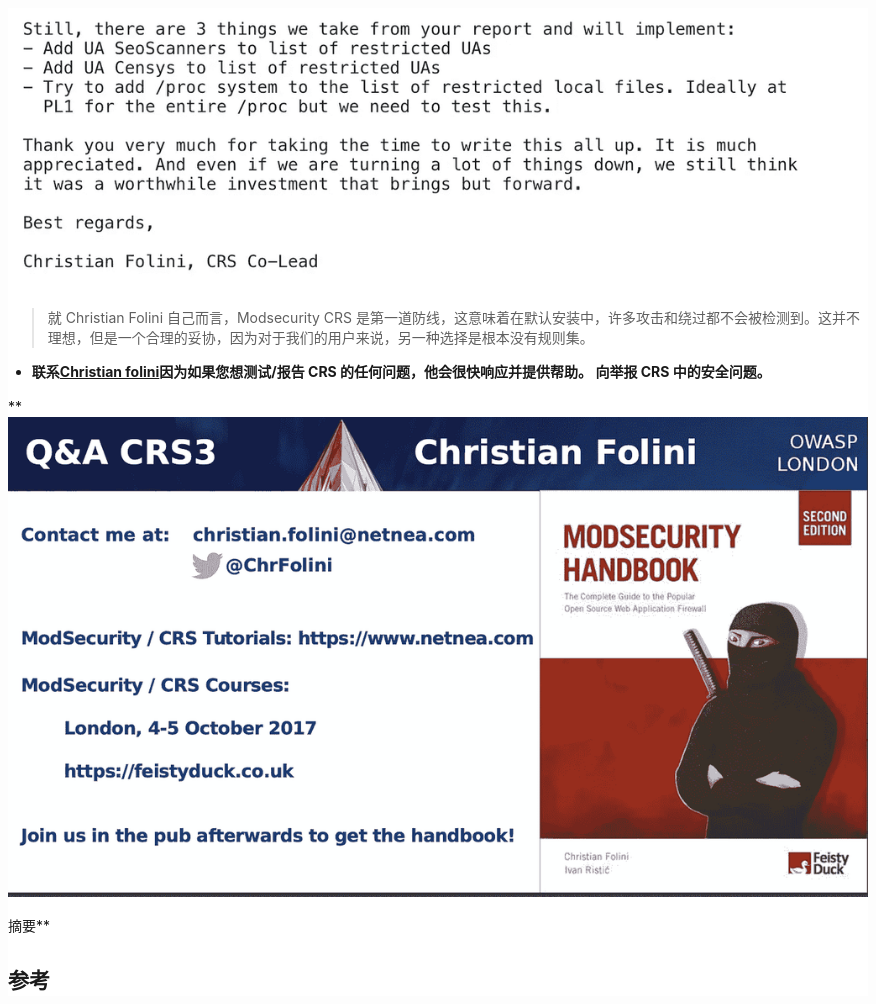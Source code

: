 ![](img/60077b21b5c4b36e153a4fb22a39619d.png)

> 就 Christian Folini 自己而言，Modsecurity CRS 是第一道防线，这意味着在默认安装中，许多攻击和绕过都不会被检测到。这并不理想，但是一个合理的妥协，因为对于我们的用户来说，另一种选择是根本没有规则集。

*   **联系**[**Christian folini**](https://twitter.com/ChrFolini)**因为如果您想测试/报告 CRS 的任何问题，他会很快响应并提供帮助。
    向**[](https://www.netnea.com/cms/tutorials/)**举报 CRS 中的安全问题。**

**[![](img/d5db67e9ac6b70ccaead15496e36b606.png)](https://www.netnea.com/cms/tutorials/)

摘要** 

## **参考**
